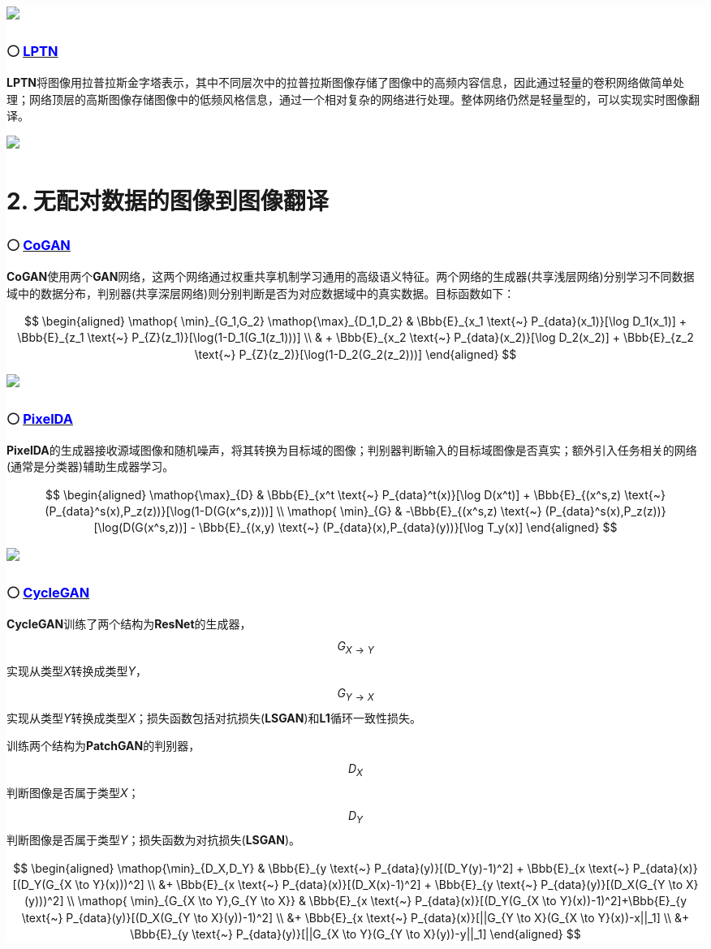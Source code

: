 ![](https://pic1.imgdb.cn/item/6353a01f16f2c2beb186f677.jpg)

### ⚪ [<font color=Blue>LPTN</font>](https://0809zheng.github.io/2022/04/27/lptn.html)

**LPTN**将图像用拉普拉斯金字塔表示，其中不同层次中的拉普拉斯图像存储了图像中的高频内容信息，因此通过轻量的卷积网络做简单处理；网络顶层的高斯图像存储图像中的低频风格信息，通过一个相对复杂的网络进行处理。整体网络仍然是轻量型的，可以实现实时图像翻译。

![](https://pic.imgdb.cn/item/6398211fb1fccdcd36025ba9.jpg)



# 2. 无配对数据的图像到图像翻译


### ⚪ [<font color=Blue>CoGAN</font>](https://0809zheng.github.io/2022/03/08/cogan.html)

**CoGAN**使用两个**GAN**网络，这两个网络通过权重共享机制学习通用的高级语义特征。两个网络的生成器(共享浅层网络)分别学习不同数据域中的数据分布，判别器(共享深层网络)则分别判断是否为对应数据域中的真实数据。目标函数如下：

$$ \begin{aligned} \mathop{ \min}_{G_1,G_2} \mathop{\max}_{D_1,D_2} & \Bbb{E}_{x_1 \text{~} P_{data}(x_1)}[\log D_1(x_1)] + \Bbb{E}_{z_1 \text{~} P_{Z}(z_1)}[\log(1-D_1(G_1(z_1)))] \\ & + \Bbb{E}_{x_2 \text{~} P_{data}(x_2)}[\log D_2(x_2)] + \Bbb{E}_{z_2 \text{~} P_{Z}(z_2)}[\log(1-D_2(G_2(z_2)))] \end{aligned} $$

![](https://pic1.imgdb.cn/item/63523d2816f2c2beb1d08242.jpg)

### ⚪ [<font color=Blue>PixelDA</font>](https://0809zheng.github.io/2022/03/15/pixelda.html)

**PixelDA**的生成器接收源域图像和随机噪声，将其转换为目标域的图像；判别器判断输入的目标域图像是否真实；额外引入任务相关的网络(通常是分类器)辅助生成器学习。

$$ \begin{aligned}  \mathop{\max}_{D} & \Bbb{E}_{x^t \text{~} P_{data}^t(x)}[\log D(x^t)] + \Bbb{E}_{(x^s,z) \text{~} (P_{data}^s(x),P_z(z))}[\log(1-D(G(x^s,z)))] \\ \mathop{ \min}_{G} & -\Bbb{E}_{(x^s,z) \text{~} (P_{data}^s(x),P_z(z))}[\log(D(G(x^s,z))] - \Bbb{E}_{(x,y) \text{~} (P_{data}(x),P_{data}(y))}[\log T_y(x)] \end{aligned} $$

![](https://pic1.imgdb.cn/item/6352510b16f2c2beb1e9250c.jpg)

### ⚪ [<font color=Blue>CycleGAN</font>](https://0809zheng.github.io/2022/02/14/cyclegan.html)

**CycleGAN**训练了两个结构为**ResNet**的生成器，$$G_{X→Y}$$实现从类型$X$转换成类型$Y$，$$G_{Y→X}$$实现从类型$Y$转换成类型$X$；损失函数包括对抗损失(**LSGAN**)和**L1**循环一致性损失。

训练两个结构为**PatchGAN**的判别器，$$D_{X}$$判断图像是否属于类型$X$；$$D_{Y}$$判断图像是否属于类型$Y$；损失函数为对抗损失(**LSGAN**)。

$$ \begin{aligned}  \mathop{\min}_{D_X,D_Y} & \Bbb{E}_{y \text{~} P_{data}(y)}[(D_Y(y)-1)^2] + \Bbb{E}_{x \text{~} P_{data}(x)}[(D_Y(G_{X \to Y}(x)))^2] \\ &+  \Bbb{E}_{x \text{~} P_{data}(x)}[(D_X(x)-1)^2] + \Bbb{E}_{y \text{~} P_{data}(y)}[(D_X(G_{Y \to X}(y)))^2] \\ \mathop{ \min}_{G_{X \to Y},G_{Y \to X}} & \Bbb{E}_{x \text{~} P_{data}(x)}[(D_Y(G_{X \to Y}(x))-1)^2]+\Bbb{E}_{y \text{~} P_{data}(y)}[(D_X(G_{Y \to X}(y))-1)^2] \\ &+ \Bbb{E}_{x \text{~} P_{data}(x)}[||G_{Y \to X}(G_{X \to Y}(x))-x||_1] \\ &+ \Bbb{E}_{y \text{~} P_{data}(y)}[||G_{X \to Y}(G_{Y \to X}(y))-y||_1] \end{aligned} $$

